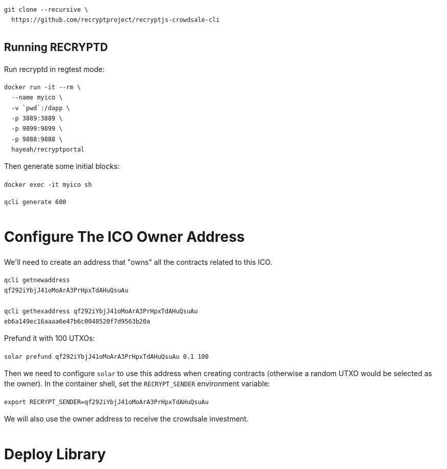 ```
git clone --recursive \
  https://github.com/recryptproject/recryptjs-crowdsale-cli
```

## Running RECRYPTD

Run recryptd in regtest mode:

```
docker run -it --rm \
  --name myico \
  -v `pwd`:/dapp \
  -p 3889:3889 \
  -p 9899:9899 \
  -p 9888:9888 \
  hayeah/recryptportal
```

Then generate some initial blocks:

```
docker exec -it myico sh
```

```
qcli generate 600
```

# Configure The ICO Owner Address

We'll need to create an address that "owns" all the contracts related to this ICO.

```
qcli getnewaddress
qf292iYbjJ41oMoArA3PrHpxTdAHuQsuAu

qcli gethexaddress qf292iYbjJ41oMoArA3PrHpxTdAHuQsuAu
eb6a149ec16aaaa6e47b6c0048520f7d9563b20a
```

Prefund it with 100 UTXOs:

```
solar prefund qf292iYbjJ41oMoArA3PrHpxTdAHuQsuAu 0.1 100
```

Then we need to configure `solar` to use this address when creating contracts (otherwise a random UTXO would be selected as the owner). In the container shell, set the `RECRYPT_SENDER` environment variable:

```
export RECRYPT_SENDER=qf292iYbjJ41oMoArA3PrHpxTdAHuQsuAu
```

We will also use the owner address to receive the crowdsale investment.

# Deploy Library
